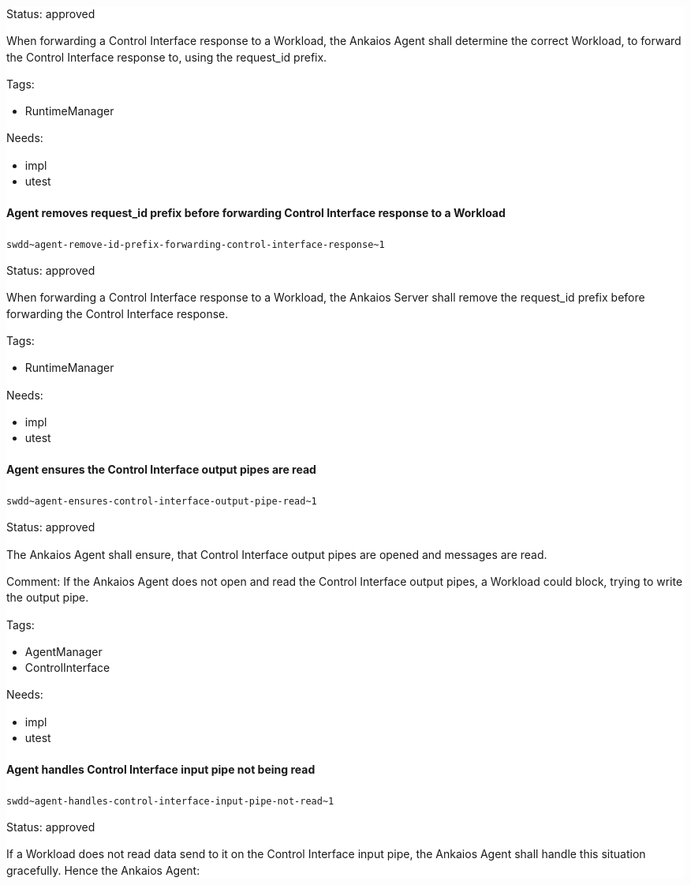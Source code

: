 Status: approved

When forwarding a Control Interface response to a Workload, the Ankaios Agent shall determine the correct Workload, to forward the Control Interface response to, using the request_id prefix.

Tags:
- RuntimeManager

Needs:
- impl
- utest

#### Agent removes request_id prefix before forwarding Control Interface response to a Workload
`swdd~agent-remove-id-prefix-forwarding-control-interface-response~1`

Status: approved

When forwarding a Control Interface response to a Workload, the Ankaios Server shall remove the request_id prefix before forwarding the Control Interface response.

Tags:
- RuntimeManager

Needs:
- impl
- utest

#### Agent ensures the Control Interface output pipes are read
`swdd~agent-ensures-control-interface-output-pipe-read~1`

Status: approved

The Ankaios Agent shall ensure, that Control Interface output pipes are opened and messages are read.

Comment:
If the Ankaios Agent does not open and read the Control Interface output pipes, a Workload could block, trying to write the output pipe.

Tags:
- AgentManager
- ControlInterface

Needs:
- impl
- utest

#### Agent handles Control Interface input pipe not being read
`swdd~agent-handles-control-interface-input-pipe-not-read~1`

Status: approved

If a Workload does not read data send to it on the Control Interface input pipe, the Ankaios Agent shall handle this situation gracefully.
Hence the Ankaios Agent:
